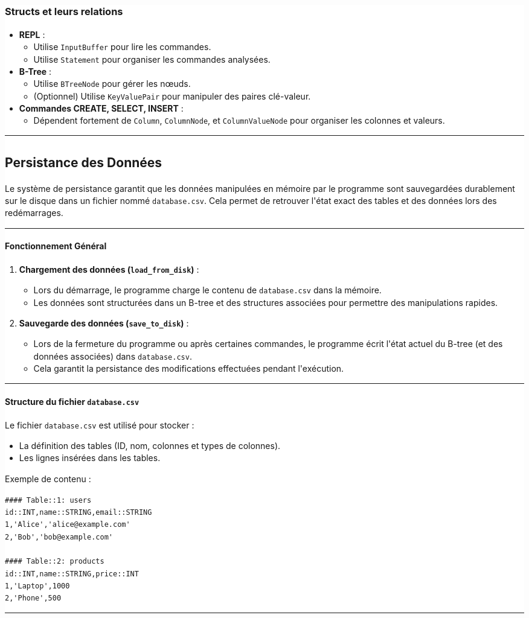 
### Structs et leurs relations

- **REPL** :
  - Utilise `InputBuffer` pour lire les commandes.
  - Utilise `Statement` pour organiser les commandes analysées.
- **B-Tree** :
  - Utilise `BTreeNode` pour gérer les nœuds.
  - (Optionnel) Utilise `KeyValuePair` pour manipuler des paires clé-valeur.
- **Commandes CREATE, SELECT, INSERT** :
  - Dépendent fortement de `Column`, `ColumnNode`, et `ColumnValueNode` pour organiser les colonnes et valeurs.

---

##  **Persistance des Données**

Le système de persistance garantit que les données manipulées en mémoire par le programme sont sauvegardées durablement sur le disque dans un fichier nommé `database.csv`. Cela permet de retrouver l'état exact des tables et des données lors des redémarrages.

---

#### **Fonctionnement Général**
1. **Chargement des données (`load_from_disk`)** :
   - Lors du démarrage, le programme charge le contenu de `database.csv` dans la mémoire.
   - Les données sont structurées dans un B-tree et des structures associées pour permettre des manipulations rapides.

2. **Sauvegarde des données (`save_to_disk`)** :
   - Lors de la fermeture du programme ou après certaines commandes, le programme écrit l'état actuel du B-tree (et des données associées) dans `database.csv`.
   - Cela garantit la persistance des modifications effectuées pendant l'exécution.

---

#### **Structure du fichier `database.csv`**
Le fichier `database.csv` est utilisé pour stocker :
- La définition des tables (ID, nom, colonnes et types de colonnes).
- Les lignes insérées dans les tables.

Exemple de contenu :
```
#### Table::1: users
id::INT,name::STRING,email::STRING
1,'Alice','alice@example.com'
2,'Bob','bob@example.com'

#### Table::2: products
id::INT,name::STRING,price::INT
1,'Laptop',1000
2,'Phone',500
```

---